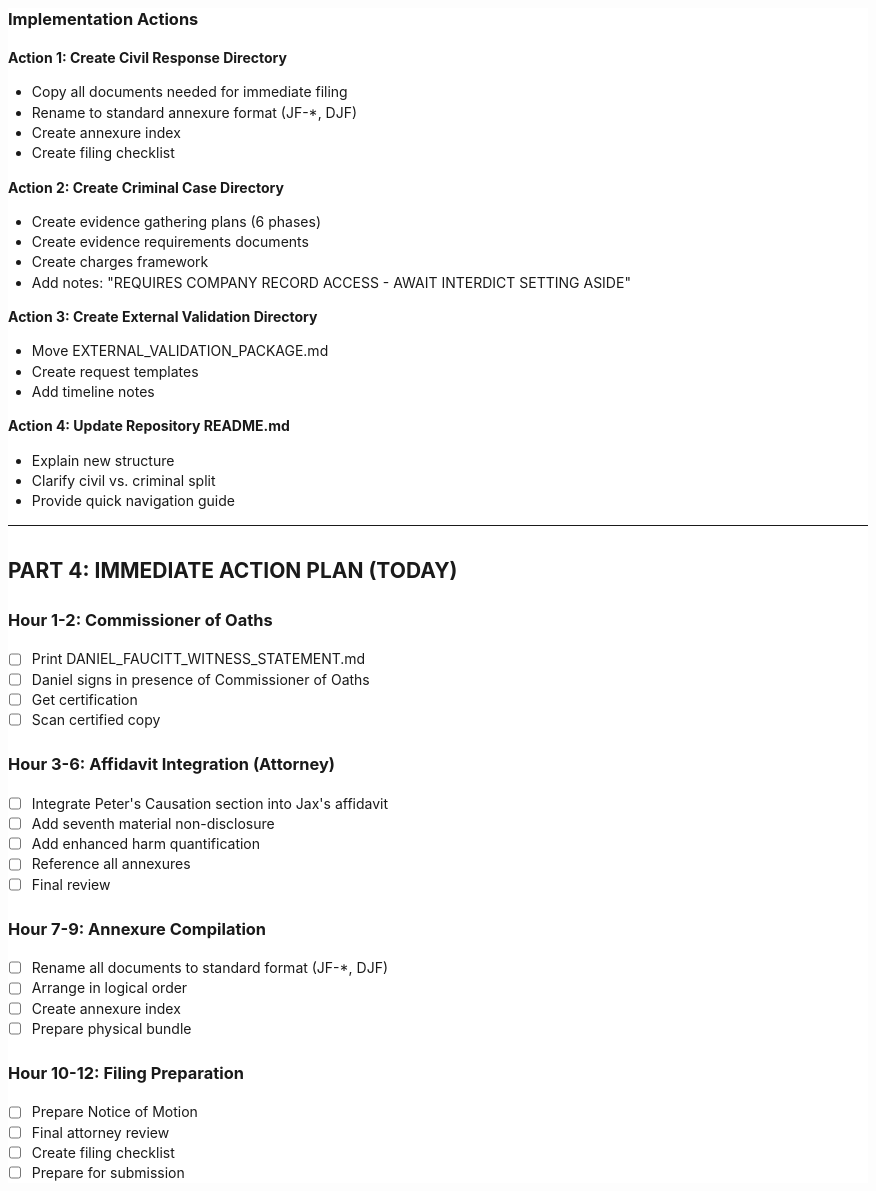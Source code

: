 
### Implementation Actions

**Action 1: Create Civil Response Directory**
- Copy all documents needed for immediate filing
- Rename to standard annexure format (JF-*, DJF)
- Create annexure index
- Create filing checklist

**Action 2: Create Criminal Case Directory**
- Create evidence gathering plans (6 phases)
- Create evidence requirements documents
- Create charges framework
- Add notes: "REQUIRES COMPANY RECORD ACCESS - AWAIT INTERDICT SETTING ASIDE"

**Action 3: Create External Validation Directory**
- Move EXTERNAL_VALIDATION_PACKAGE.md
- Create request templates
- Add timeline notes

**Action 4: Update Repository README.md**
- Explain new structure
- Clarify civil vs. criminal split
- Provide quick navigation guide

---

## PART 4: IMMEDIATE ACTION PLAN (TODAY)

### Hour 1-2: Commissioner of Oaths
- [ ] Print DANIEL_FAUCITT_WITNESS_STATEMENT.md
- [ ] Daniel signs in presence of Commissioner of Oaths
- [ ] Get certification
- [ ] Scan certified copy

### Hour 3-6: Affidavit Integration (Attorney)
- [ ] Integrate Peter's Causation section into Jax's affidavit
- [ ] Add seventh material non-disclosure
- [ ] Add enhanced harm quantification
- [ ] Reference all annexures
- [ ] Final review

### Hour 7-9: Annexure Compilation
- [ ] Rename all documents to standard format (JF-*, DJF)
- [ ] Arrange in logical order
- [ ] Create annexure index
- [ ] Prepare physical bundle

### Hour 10-12: Filing Preparation
- [ ] Prepare Notice of Motion
- [ ] Final attorney review
- [ ] Create filing checklist
- [ ] Prepare for submission
